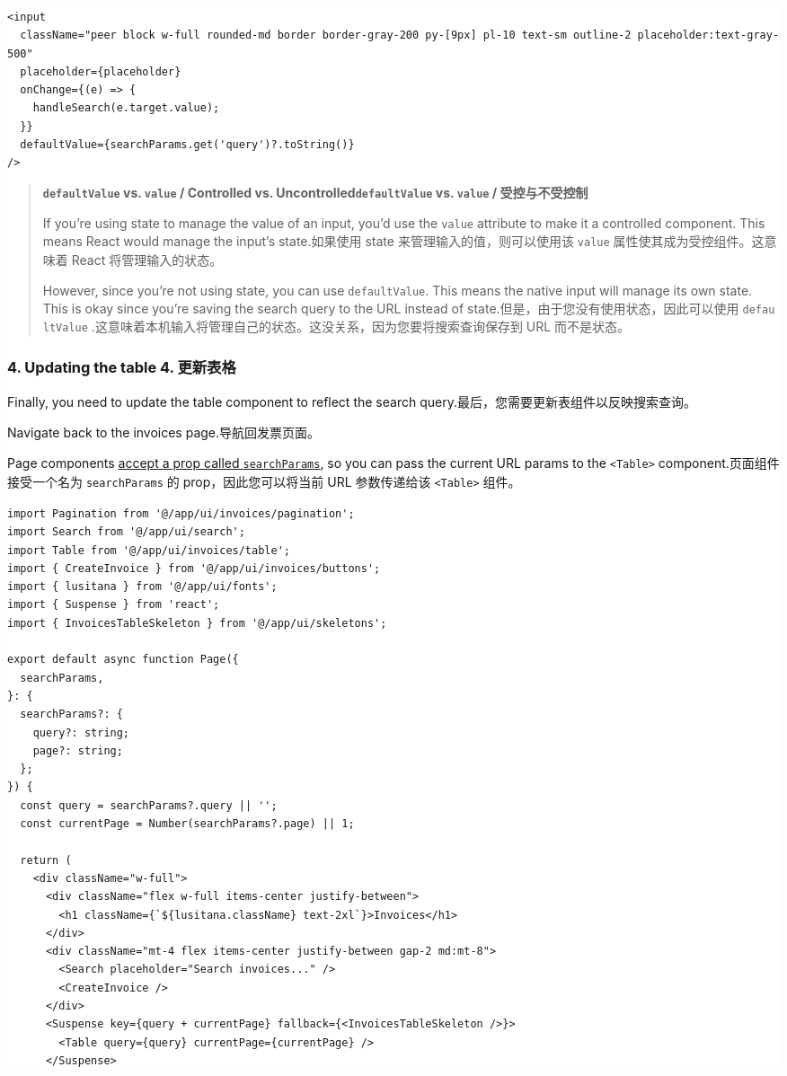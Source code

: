 ```
<input
  className="peer block w-full rounded-md border border-gray-200 py-[9px] pl-10 text-sm outline-2 placeholder:text-gray-500"
  placeholder={placeholder}
  onChange={(e) => {
    handleSearch(e.target.value);
  }}
  defaultValue={searchParams.get('query')?.toString()}
/>
```

> **`defaultValue` vs. `value` / Controlled vs. Uncontrolled`defaultValue` vs. `value` / 受控与不受控制**
> 
> 
> If you’re using state to manage the value of an input, you’d use the `value` attribute to make it a controlled component. This means React would manage the input’s state.如果使用 state 来管理输入的值，则可以使用该 `value` 属性使其成为受控组件。这意味着 React 将管理输入的状态。
> 
> 
> However, since you’re not using state, you can use `defaultValue`. This means the native input will manage its own state. This is okay since you’re saving the search query to the URL instead of state.但是，由于您没有使用状态，因此可以使用 `defaultValue` .这意味着本机输入将管理自己的状态。这没关系，因为您要将搜索查询保存到 URL 而不是状态。

### 4. Updating the table 4. 更新表格

Finally, you need to update the table component to reflect the search query.最后，您需要更新表组件以反映搜索查询。

Navigate back to the invoices page.导航回发票页面。

Page components [accept a prop called `searchParams`](https://nextjs.org/docs/app/api-reference/file-conventions/page), so you can pass the current URL params to the `<Table>` component.页面组件接受一个名为 `searchParams` 的 prop，因此您可以将当前 URL 参数传递给该 `<Table>` 组件。

```
import Pagination from '@/app/ui/invoices/pagination';
import Search from '@/app/ui/search';
import Table from '@/app/ui/invoices/table';
import { CreateInvoice } from '@/app/ui/invoices/buttons';
import { lusitana } from '@/app/ui/fonts';
import { Suspense } from 'react';
import { InvoicesTableSkeleton } from '@/app/ui/skeletons';
 
export default async function Page({
  searchParams,
}: {
  searchParams?: {
    query?: string;
    page?: string;
  };
}) {
  const query = searchParams?.query || '';
  const currentPage = Number(searchParams?.page) || 1;
 
  return (
    <div className="w-full">
      <div className="flex w-full items-center justify-between">
        <h1 className={`${lusitana.className} text-2xl`}>Invoices</h1>
      </div>
      <div className="mt-4 flex items-center justify-between gap-2 md:mt-8">
        <Search placeholder="Search invoices..." />
        <CreateInvoice />
      </div>
      <Suspense key={query + currentPage} fallback={<InvoicesTableSkeleton />}>
        <Table query={query} currentPage={currentPage} />
      </Suspense>
```